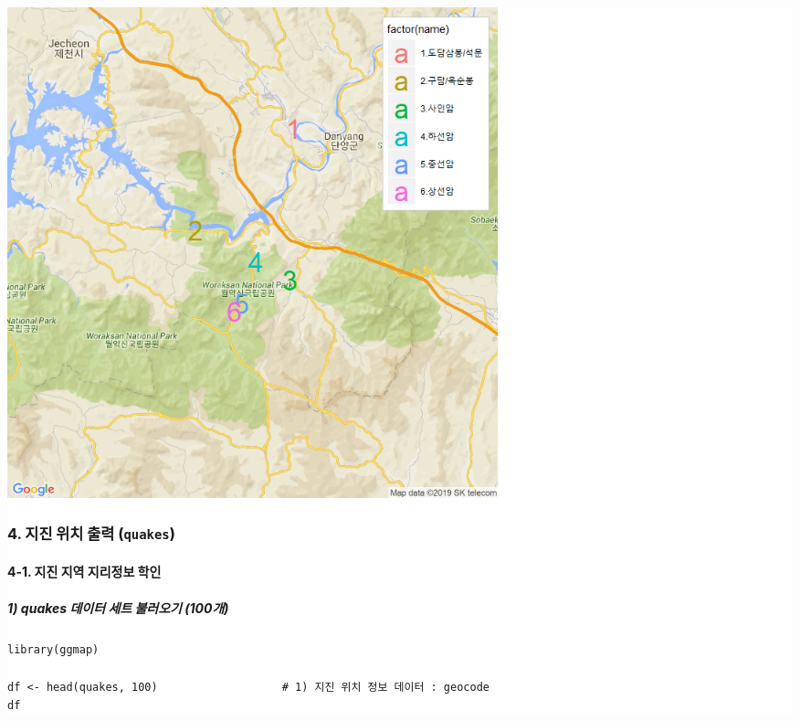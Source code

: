 <img src="images/1570000472952.png" alt="1570000472952" style="zoom:80%;" />



### 4. 지진 위치 출력 (`quakes`)



#### 4-1. 지진 지역 지리정보 학인



##### 1) quakes 데이터 세트 불러오기 (100개)

```{r}
library(ggmap)

df <- head(quakes, 100)                   # 1) 지진 위치 정보 데이터 : geocode
df
```
